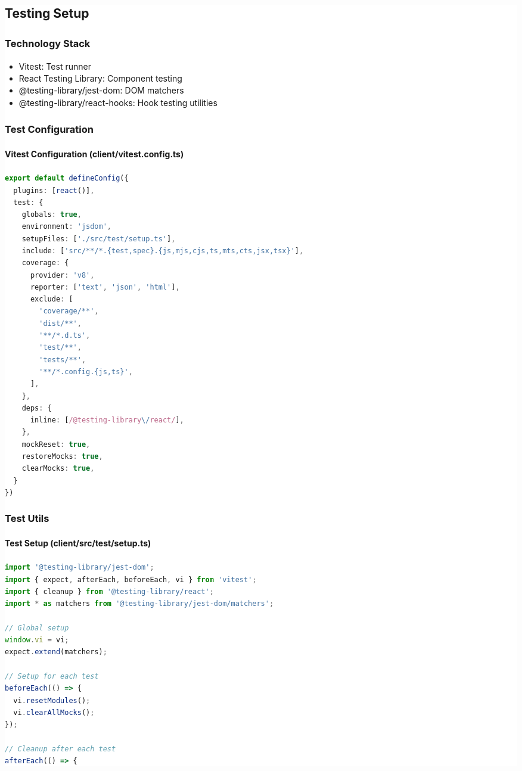 ## Testing Setup

### Technology Stack
- Vitest: Test runner
- React Testing Library: Component testing
- @testing-library/jest-dom: DOM matchers
- @testing-library/react-hooks: Hook testing utilities

### Test Configuration

#### Vitest Configuration (client/vitest.config.ts)
```typescript
export default defineConfig({
  plugins: [react()],
  test: {
    globals: true,
    environment: 'jsdom',
    setupFiles: ['./src/test/setup.ts'],
    include: ['src/**/*.{test,spec}.{js,mjs,cjs,ts,mts,cts,jsx,tsx}'],
    coverage: {
      provider: 'v8',
      reporter: ['text', 'json', 'html'],
      exclude: [
        'coverage/**',
        'dist/**',
        '**/*.d.ts',
        'test/**',
        'tests/**',
        '**/*.config.{js,ts}',
      ],
    },
    deps: {
      inline: [/@testing-library\/react/],
    },
    mockReset: true,
    restoreMocks: true,
    clearMocks: true,
  }
})
```

### Test Utils

#### Test Setup (client/src/test/setup.ts)
```typescript
import '@testing-library/jest-dom';
import { expect, afterEach, beforeEach, vi } from 'vitest';
import { cleanup } from '@testing-library/react';
import * as matchers from '@testing-library/jest-dom/matchers';

// Global setup
window.vi = vi;
expect.extend(matchers);

// Setup for each test
beforeEach(() => {
  vi.resetModules();
  vi.clearAllMocks();
});

// Cleanup after each test
afterEach(() => {
```